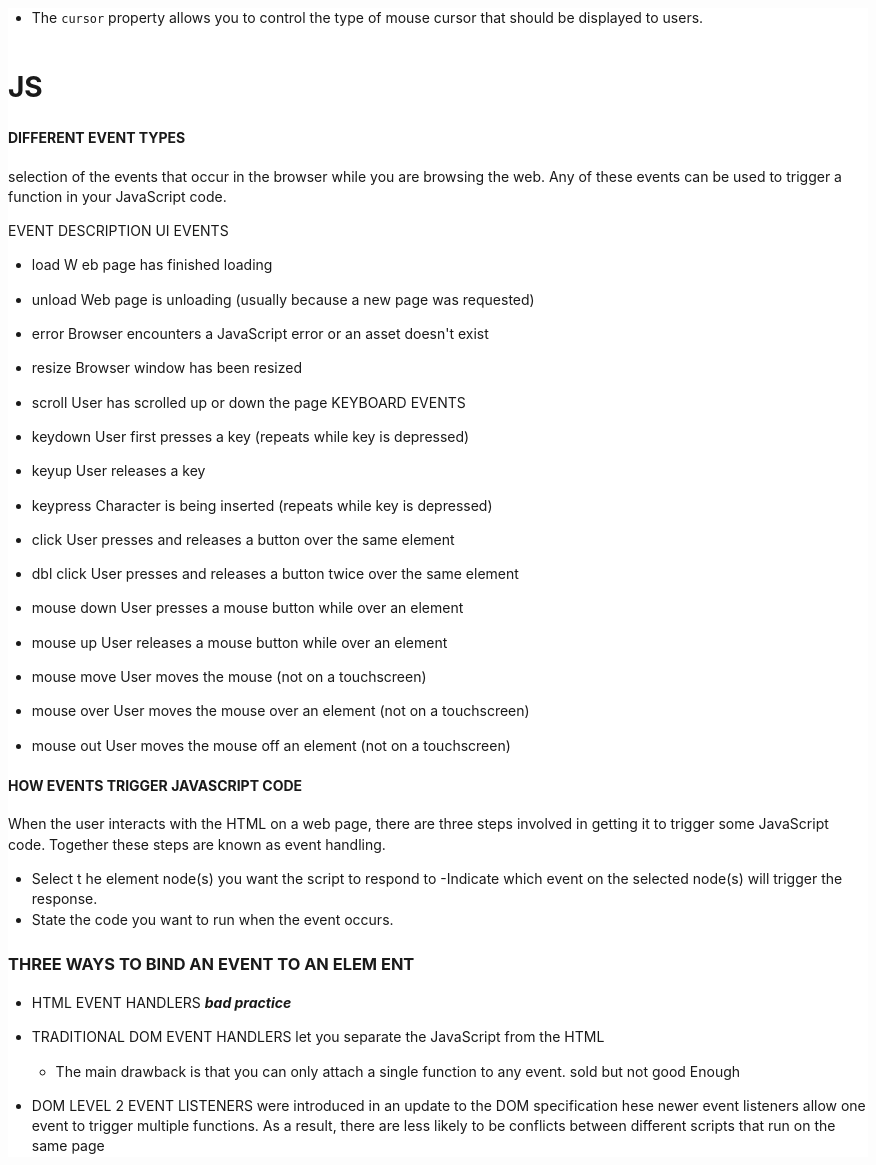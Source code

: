 - The `cursor` property allows you to control the type of mouse cursor that should be displayed to users.

# JS

#### DIFFERENT EVENT TYPES

selection of the events that occur in the browser while you are browsing the web. Any of these events can be used to trigger a function in your JavaScript code.

EVENT DESCRIPTION
UI EVENTS

- load W eb page has finished loading
- unload Web page is unloading (usually because a new page was requested)
- error Browser encounters a JavaScript error or an asset doesn't exist
- resize Browser window has been resized
- scroll User has scrolled up or down the page
  KEYBOARD EVENTS
- keydown User first presses a key (repeats while key is depressed)
- keyup User releases a key
- keypress Character is being inserted (repeats while key is depressed)

- click User presses and releases a button over the same element
- dbl click User presses and releases a button twice over the same element
- mouse down User presses a mouse button while over an element
- mouse up User releases a mouse button while over an element
- mouse move User moves the mouse (not on a touchscreen)
- mouse over User moves the mouse over an element (not on a touchscreen)
- mouse out User moves the mouse off an element (not on a touchscreen)

#### HOW EVENTS TRIGGER JAVASCRIPT CODE

When the user interacts with the HTML on a web page, there are three
steps involved in getting it to trigger some JavaScript code.
Together these steps are known as event handling.

- Select t he element node(s) you want the script to respond to
  -Indicate which event on the selected node(s) will trigger the response.
- State the code you want to run when the event occurs.

### THREE WAYS TO BIND AN EVENT TO AN ELEM ENT

- HTML EVENT HANDLERS **_bad practice_**
- TRADITIONAL DOM EVENT HANDLERS let you separate the JavaScript from the HTML

  - The main drawback is that you can only attach a single function to any event. sold but not good Enough

- DOM LEVEL 2 EVENT LISTENERS were introduced in an update to the DOM
  specification hese newer event listeners allow one event to trigger multiple functions. As a result, there are less likely to be conflicts
  between different scripts that run on the same page
